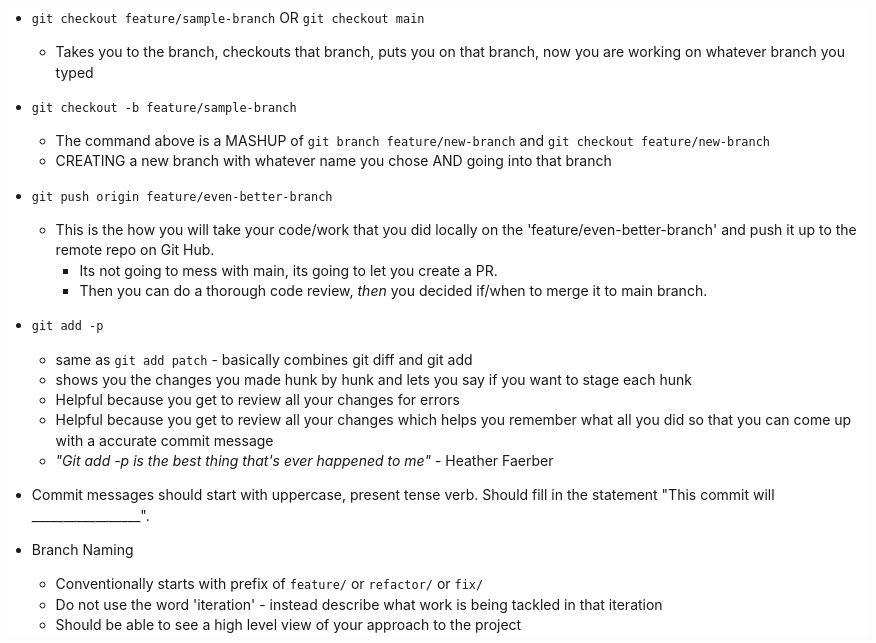 - `git checkout feature/sample-branch` OR `git checkout main`  
  - Takes you to the branch, checkouts that branch, puts you on that branch, now you are working on whatever branch you typed   

- `git checkout -b feature/sample-branch`  
  - The command above is a MASHUP of `git branch feature/new-branch` and `git checkout feature/new-branch`  
  - CREATING a new branch with whatever name you chose AND going into that branch    

- `git push origin feature/even-better-branch`  
  - This is the how you will take your code/work that you did locally on the 'feature/even-better-branch' and push it up to the remote repo on Git Hub.   
    - Its not going to mess with main, its going to let you create a PR.   
    - Then you can do a thorough code review, _then_ you decided if/when to merge it to main branch.  

- `git add -p`  
  - same as `git add patch` - basically combines git diff and git add  
  - shows you the changes you made hunk by hunk and lets you say if you want to stage each hunk  
  - Helpful because you get to review all your changes for errors  
  - Helpful because you get to review all your changes which helps you remember what all you did so that you can come up with a accurate commit message  
  - _"Git add -p is the best thing that's ever happened to me"_ - Heather Faerber   

- Commit messages should start with uppercase, present tense verb. Should fill in the statement "This commit will _________________".  

- Branch Naming  
  - Conventionally starts with prefix of `feature/` or `refactor/` or `fix/`  
  - Do not use the word 'iteration' - instead describe what work is being tackled in that iteration  
  - Should be able to see a high level view of your approach to the project  
</section>
